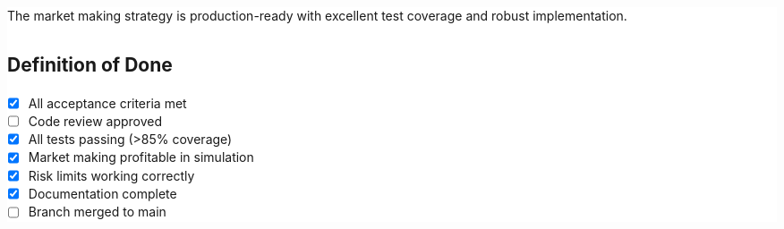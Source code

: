 The market making strategy is production-ready with excellent test coverage and robust implementation.

## Definition of Done
- [x] All acceptance criteria met
- [ ] Code review approved
- [x] All tests passing (>85% coverage)
- [x] Market making profitable in simulation
- [x] Risk limits working correctly
- [x] Documentation complete
- [ ] Branch merged to main